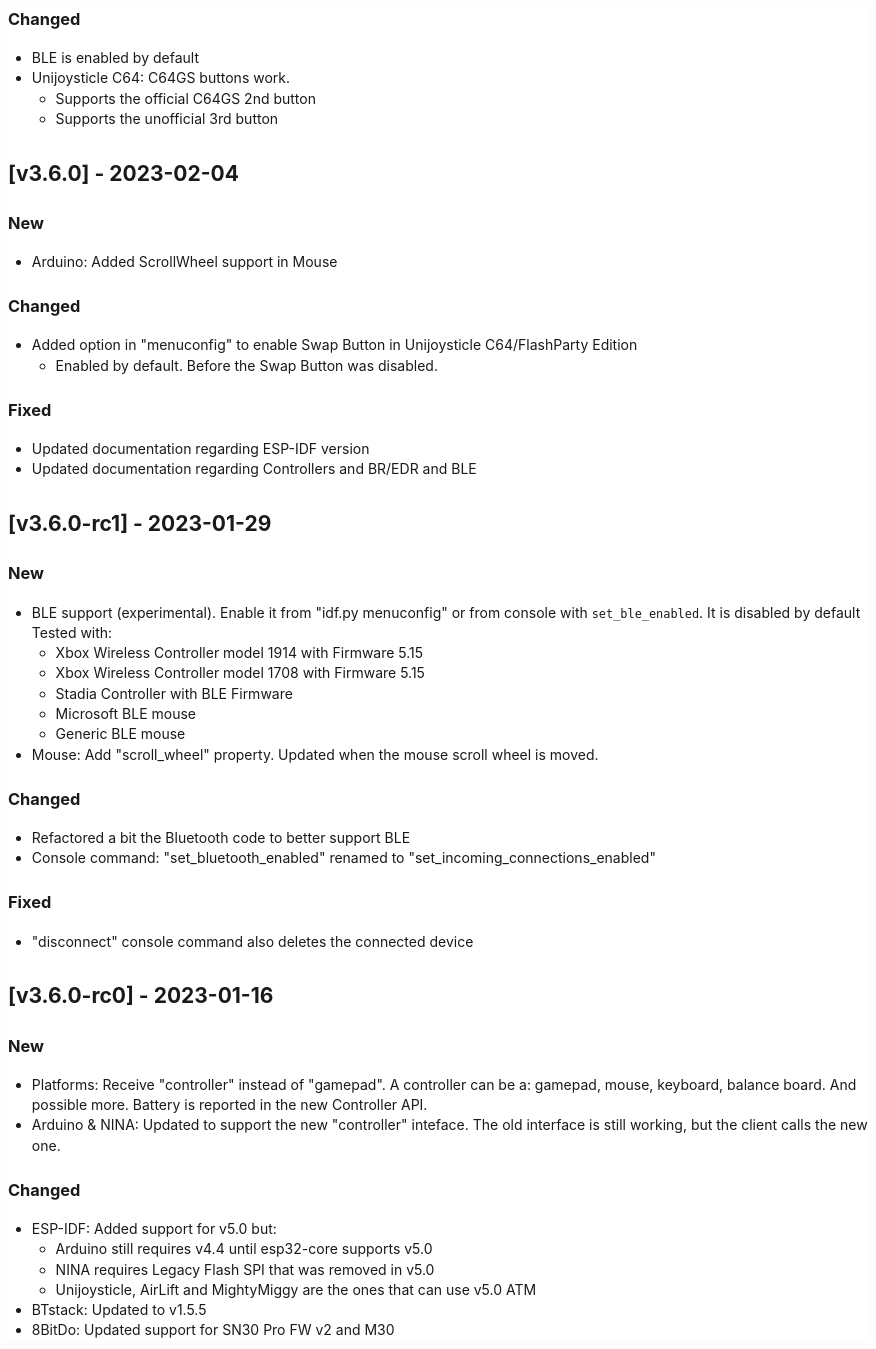 ### Changed
- BLE is enabled by default
- Unijoysticle C64: C64GS buttons work.
  - Supports the official C64GS 2nd button
  - Supports the unofficial 3rd button

## [v3.6.0] - 2023-02-04
### New
- Arduino: Added ScrollWheel support in Mouse

### Changed
- Added option in "menuconfig" to enable Swap Button in Unijoysticle C64/FlashParty Edition
  - Enabled by default. Before the Swap Button was disabled.

### Fixed
  - Updated documentation regarding ESP-IDF version
  - Updated documentation regarding Controllers and BR/EDR and BLE

## [v3.6.0-rc1] - 2023-01-29
### New
- BLE support (experimental). Enable it from "idf.py menuconfig" or
  from console with `set_ble_enabled`. It is disabled by default
  Tested with:
  - Xbox Wireless Controller model 1914 with Firmware 5.15
  - Xbox Wireless Controller model 1708 with Firmware 5.15
  - Stadia Controller with BLE Firmware
  - Microsoft BLE mouse
  - Generic BLE mouse
 - Mouse: Add "scroll_wheel" property. Updated when the mouse scroll wheel is moved.

### Changed
- Refactored a bit the Bluetooth code to better support BLE
- Console command: "set_bluetooth_enabled" renamed to "set_incoming_connections_enabled"

### Fixed
- "disconnect" console command also deletes the connected device

## [v3.6.0-rc0] - 2023-01-16
### New
- Platforms: Receive "controller" instead of "gamepad". A controller can be a:
  gamepad, mouse, keyboard, balance board. And possible more. Battery is reported
  in the new Controller API.
- Arduino & NINA: Updated to support the new "controller" inteface. The old interface
  is still working, but the client calls the new one.

### Changed
- ESP-IDF: Added support for v5.0 but:
  - Arduino still requires v4.4 until esp32-core supports v5.0
  - NINA requires Legacy Flash SPI that was removed in v5.0
  - Unijoysticle, AirLift and MightyMiggy are the ones that can use v5.0 ATM
- BTstack: Updated to v1.5.5
- 8BitDo: Updated support for SN30 Pro FW v2 and M30


[bluepad32_logo]: https://github.com/ricardoquesada/bluepad32/blob/5af12059f4b93ed70c704f8736b7e437269a23ad/docs/images/bluepad32_logo_ok_280.png?raw=true
[github_issue_85]: https://github.com/ricardoquesada/bluepad32/issues/85
[github_issue_86]: https://github.com/ricardoquesada/bluepad32/issues/86
[github_issue_69]: https://github.com/ricardoquesada/bluepad32/issues/69
[github_issue_77]: https://github.com/ricardoquesada/bluepad32/issues/77
[github_issue_83]: https://github.com/ricardoquesada/bluepad32/issues/83
[gitlab_issue_36]: https://gitlab.com/ricardoquesada/bluepad32/-/issues/36
[github_issue_65]: https://github.com/ricardoquesada/bluepad32/issues/65#issuecomment-1987046804
[github_issue_68]: https://github.com/ricardoquesada/bluepad32/issues/68
[github_issue_41]: https://github.com/ricardoquesada/bluepad32/issues/41
[github_issue_42]: https://github.com/ricardoquesada/bluepad32/issues/42
[gitlab_issue_26]: https://gitlab.com/ricardoquesada/bluepad32/-/issues/26
[bluepad32-arduino-template]: https://github.com/ricardoquesada/esp-idf-arduino-bluepad32-template
[github_issue_61]: https://github.com/ricardoquesada/bluepad32/issues/61
[github_arduino_issue_8]: https://github.com/ricardoquesada/bluepad32-arduino/issues/8
[github_issue_50]: https://github.com/ricardoquesada/bluepad32/issues/50
[github_issue_48]: https://github.com/ricardoquesada/bluepad32/issues/48
[gitlab_issue_22]: https://gitlab.com/ricardoquesada/bluepad32/-/issues/22
[gitlab_issue_33]: https://gitlab.com/ricardoquesada/bluepad32/-/issues/33
[gitlab_issue_34]: https://gitlab.com/ricardoquesada/bluepad32/-/issues/34
[gitlab_issue_35]: https://gitlab.com/ricardoquesada/bluepad32/-/issues/35
[gitlab_issue_37]: https://gitlab.com/ricardoquesada/bluepad32/-/issues/37
[github_issue_44]: https://github.com/ricardoquesada/bluepad32/issues/44
[github_ba_issue_7]: https://github.com/ricardoquesada/bluepad32-arduino/issues/7
[joy2bplus]: https://github.com/ascrnet/Joy2Bplus
[gitlab_issue_28]: https://gitlab.com/ricardoquesada/bluepad32/-/issues/28
[github_issue_36]: https://github.com/ricardoquesada/bluepad32/issues/36
[bluepad32_arduino_issue5]: https://gitlab.com/ricardoquesada/bluepad32-arduino/-/issues/5
[plat_arduino.md]: https://gitlab.com/ricardoquesada/bluepad32/-/blob/main/docs/plat_arduino.md
[github_issue_25]: https://github.com/ricardoquesada/bluepad32/issues/25
[github_issue_26]: https://github.com/ricardoquesada/bluepad32/issues/26
[gitlab_bug_21]: https://gitlab.com/ricardoquesada/bluepad32/-/issues/21
[github_issue_20]: https://github.com/ricardoquesada/bluepad32/issues/20
[gitlab_uni_issue_10]: https://gitlab.com/ricardoquesada/unijoysticle2/-/issues/10
[github_issue_21]: https://github.com/ricardoquesada/bluepad32/issues/21
[supported_mice]: https://gitlab.com/ricardoquesada/bluepad32/-/blob/develop/docs/supported_mice.md
[gitlab_bug_14]: https://gitlab.com/ricardoquesada/bluepad32/-/issues/14
[gitlab_bug_15]: https://gitlab.com/ricardoquesada/bluepad32/-/issues/15
[gitlab_bp32_arduino_03]: https://gitlab.com/ricardoquesada/bluepad32-arduino/-/issues/3
[gitlab_bug_10]: https://gitlab.com/ricardoquesada/bluepad32/-/issues/10
[gitlab_bug_11]: https://gitlab.com/ricardoquesada/bluepad32/-/issues/11
[quico]: https://gitlab.com/ricardoquesada/quico